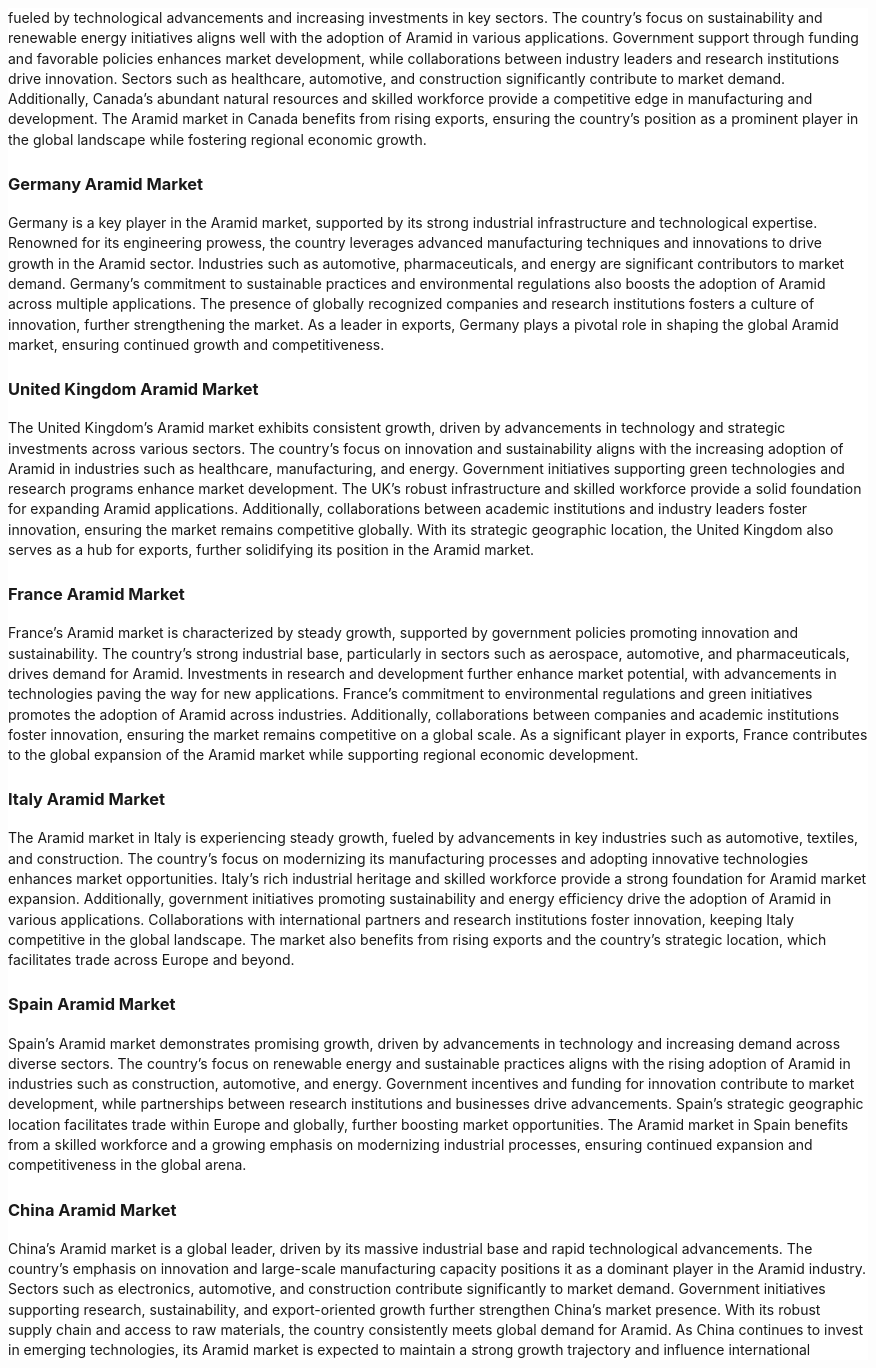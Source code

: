 fueled by technological advancements and increasing investments in key sectors. The country&rsquo;s focus on sustainability and renewable energy initiatives aligns well with the adoption of Aramid in various applications. Government support through funding and favorable policies enhances market development, while collaborations between industry leaders and research institutions drive innovation. Sectors such as healthcare, automotive, and construction significantly contribute to market demand. Additionally, Canada&rsquo;s abundant natural resources and skilled workforce provide a competitive edge in manufacturing and development. The Aramid market in Canada benefits from rising exports, ensuring the country&rsquo;s position as a prominent player in the global landscape while fostering regional economic growth.</p><h3>Germany Aramid Market</h3><p>Germany is a key player in the Aramid market, supported by its strong industrial infrastructure and technological expertise. Renowned for its engineering prowess, the country leverages advanced manufacturing techniques and innovations to drive growth in the Aramid sector. Industries such as automotive, pharmaceuticals, and energy are significant contributors to market demand. Germany&rsquo;s commitment to sustainable practices and environmental regulations also boosts the adoption of Aramid across multiple applications. The presence of globally recognized companies and research institutions fosters a culture of innovation, further strengthening the market. As a leader in exports, Germany plays a pivotal role in shaping the global Aramid market, ensuring continued growth and competitiveness.</p><h3>United Kingdom Aramid Market</h3><p>The United Kingdom&rsquo;s Aramid market exhibits consistent growth, driven by advancements in technology and strategic investments across various sectors. The country&rsquo;s focus on innovation and sustainability aligns with the increasing adoption of Aramid in industries such as healthcare, manufacturing, and energy. Government initiatives supporting green technologies and research programs enhance market development. The UK&rsquo;s robust infrastructure and skilled workforce provide a solid foundation for expanding Aramid applications. Additionally, collaborations between academic institutions and industry leaders foster innovation, ensuring the market remains competitive globally. With its strategic geographic location, the United Kingdom also serves as a hub for exports, further solidifying its position in the Aramid market.</p><h3>France Aramid Market</h3><p>France&rsquo;s Aramid market is characterized by steady growth, supported by government policies promoting innovation and sustainability. The country&rsquo;s strong industrial base, particularly in sectors such as aerospace, automotive, and pharmaceuticals, drives demand for Aramid. Investments in research and development further enhance market potential, with advancements in technologies paving the way for new applications. France&rsquo;s commitment to environmental regulations and green initiatives promotes the adoption of Aramid across industries. Additionally, collaborations between companies and academic institutions foster innovation, ensuring the market remains competitive on a global scale. As a significant player in exports, France contributes to the global expansion of the Aramid market while supporting regional economic development.</p><h3>Italy Aramid Market</h3><p>The Aramid market in Italy is experiencing steady growth, fueled by advancements in key industries such as automotive, textiles, and construction. The country&rsquo;s focus on modernizing its manufacturing processes and adopting innovative technologies enhances market opportunities. Italy&rsquo;s rich industrial heritage and skilled workforce provide a strong foundation for Aramid market expansion. Additionally, government initiatives promoting sustainability and energy efficiency drive the adoption of Aramid in various applications. Collaborations with international partners and research institutions foster innovation, keeping Italy competitive in the global landscape. The market also benefits from rising exports and the country&rsquo;s strategic location, which facilitates trade across Europe and beyond.</p><h3>Spain Aramid Market</h3><p>Spain&rsquo;s Aramid market demonstrates promising growth, driven by advancements in technology and increasing demand across diverse sectors. The country&rsquo;s focus on renewable energy and sustainable practices aligns with the rising adoption of Aramid in industries such as construction, automotive, and energy. Government incentives and funding for innovation contribute to market development, while partnerships between research institutions and businesses drive advancements. Spain&rsquo;s strategic geographic location facilitates trade within Europe and globally, further boosting market opportunities. The Aramid market in Spain benefits from a skilled workforce and a growing emphasis on modernizing industrial processes, ensuring continued expansion and competitiveness in the global arena.</p><h3>China Aramid Market</h3><p>China&rsquo;s Aramid market is a global leader, driven by its massive industrial base and rapid technological advancements. The country&rsquo;s emphasis on innovation and large-scale manufacturing capacity positions it as a dominant player in the Aramid industry. Sectors such as electronics, automotive, and construction contribute significantly to market demand. Government initiatives supporting research, sustainability, and export-oriented growth further strengthen China&rsquo;s market presence. With its robust supply chain and access to raw materials, the country consistently meets global demand for Aramid. As China continues to invest in emerging technologies, its Aramid market is expected to maintain a strong growth trajectory and influence international